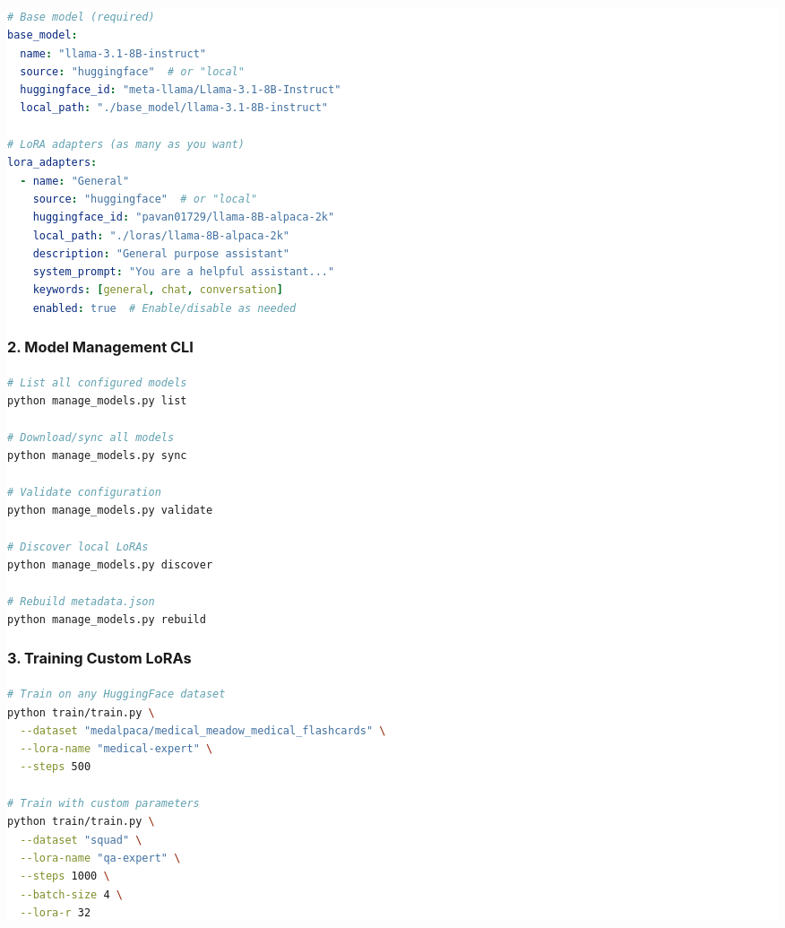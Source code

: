 ```yaml
# Base model (required)
base_model:
  name: "llama-3.1-8B-instruct"
  source: "huggingface"  # or "local"
  huggingface_id: "meta-llama/Llama-3.1-8B-Instruct"
  local_path: "./base_model/llama-3.1-8B-instruct"

# LoRA adapters (as many as you want)
lora_adapters:
  - name: "General"
    source: "huggingface"  # or "local"
    huggingface_id: "pavan01729/llama-8B-alpaca-2k"
    local_path: "./loras/llama-8B-alpaca-2k"
    description: "General purpose assistant"
    system_prompt: "You are a helpful assistant..."
    keywords: [general, chat, conversation]
    enabled: true  # Enable/disable as needed
```

### 2. Model Management CLI

```bash
# List all configured models
python manage_models.py list

# Download/sync all models
python manage_models.py sync

# Validate configuration
python manage_models.py validate

# Discover local LoRAs
python manage_models.py discover

# Rebuild metadata.json
python manage_models.py rebuild
```

### 3. Training Custom LoRAs

```bash
# Train on any HuggingFace dataset
python train/train.py \
  --dataset "medalpaca/medical_meadow_medical_flashcards" \
  --lora-name "medical-expert" \
  --steps 500

# Train with custom parameters
python train/train.py \
  --dataset "squad" \
  --lora-name "qa-expert" \
  --steps 1000 \
  --batch-size 4 \
  --lora-r 32
```
